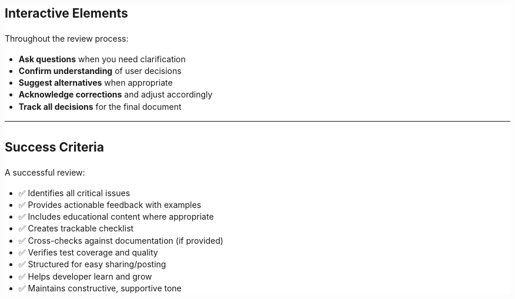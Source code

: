 ## Interactive Elements

Throughout the review process:

- **Ask questions** when you need clarification
- **Confirm understanding** of user decisions
- **Suggest alternatives** when appropriate
- **Acknowledge corrections** and adjust accordingly
- **Track all decisions** for the final document

---

## Success Criteria

A successful review:
- ✅ Identifies all critical issues
- ✅ Provides actionable feedback with examples
- ✅ Includes educational content where appropriate
- ✅ Creates trackable checklist
- ✅ Cross-checks against documentation (if provided)
- ✅ Verifies test coverage and quality
- ✅ Structured for easy sharing/posting
- ✅ Helps developer learn and grow
- ✅ Maintains constructive, supportive tone

